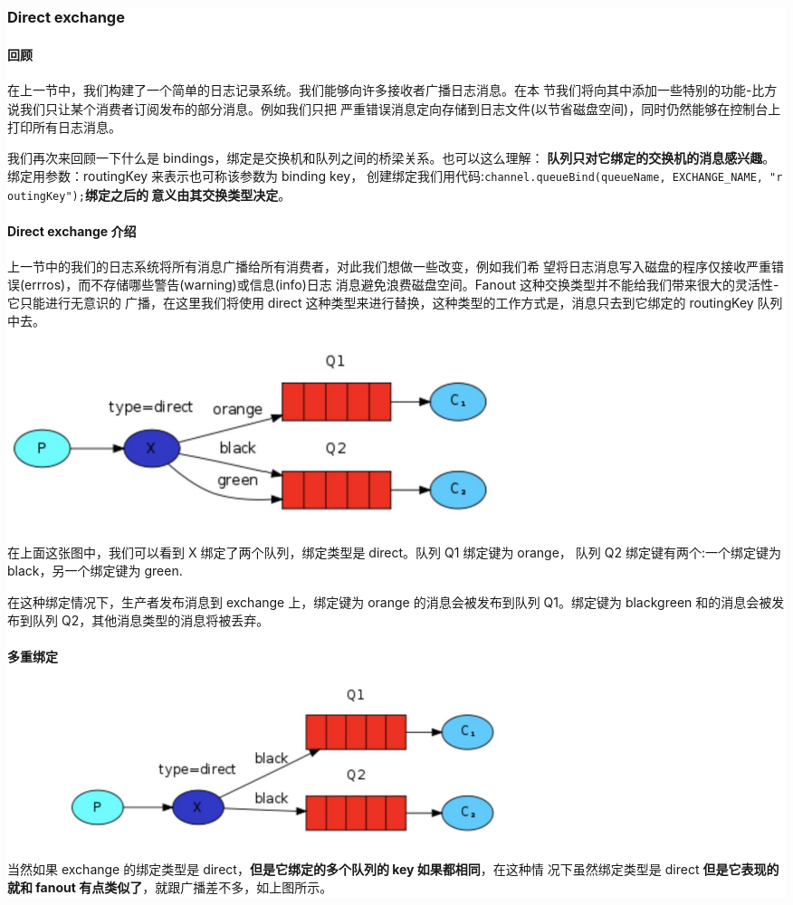 

### Direct exchange



#### 回顾

在上一节中，我们构建了一个简单的日志记录系统。我们能够向许多接收者广播日志消息。在本 节我们将向其中添加一些特别的功能-比方说我们只让某个消费者订阅发布的部分消息。例如我们只把 严重错误消息定向存储到日志文件(以节省磁盘空间)，同时仍然能够在控制台上打印所有日志消息。

我们再次来回顾一下什么是 bindings，绑定是交换机和队列之间的桥梁关系。也可以这么理解： **队列只对它绑定的交换机的消息感兴趣**。绑定用参数：routingKey 来表示也可称该参数为 binding key， 创建绑定我们用代码:`channel.queueBind(queueName, EXCHANGE_NAME, "routingKey");`**绑定之后的 意义由其交换类型决定**。



#### Direct exchange 介绍

上一节中的我们的日志系统将所有消息广播给所有消费者，对此我们想做一些改变，例如我们希 望将日志消息写入磁盘的程序仅接收严重错误(errros)，而不存储哪些警告(warning)或信息(info)日志 消息避免浪费磁盘空间。Fanout 这种交换类型并不能给我们带来很大的灵活性-它只能进行无意识的 广播，在这里我们将使用 direct 这种类型来进行替换，这种类型的工作方式是，消息只去到它绑定的 routingKey 队列中去。

![image-20220114162936566](/assets/imgs/RabbitMQ1.assets/image-20220114162936566.png)

在上面这张图中，我们可以看到 X 绑定了两个队列，绑定类型是 direct。队列 Q1 绑定键为 orange， 队列 Q2 绑定键有两个:一个绑定键为 black，另一个绑定键为 green.

在这种绑定情况下，生产者发布消息到 exchange 上，绑定键为 orange 的消息会被发布到队列 Q1。绑定键为 blackgreen 和的消息会被发布到队列 Q2，其他消息类型的消息将被丢弃。



#### 多重绑定 

![image-20220114162956789](/assets/imgs/RabbitMQ1.assets/image-20220114162956789.png)

当然如果 exchange 的绑定类型是 direct，**但是它绑定的多个队列的 key 如果都相同**，在这种情 况下虽然绑定类型是 direct **但是它表现的就和 fanout 有点类似了**，就跟广播差不多，如上图所示。
